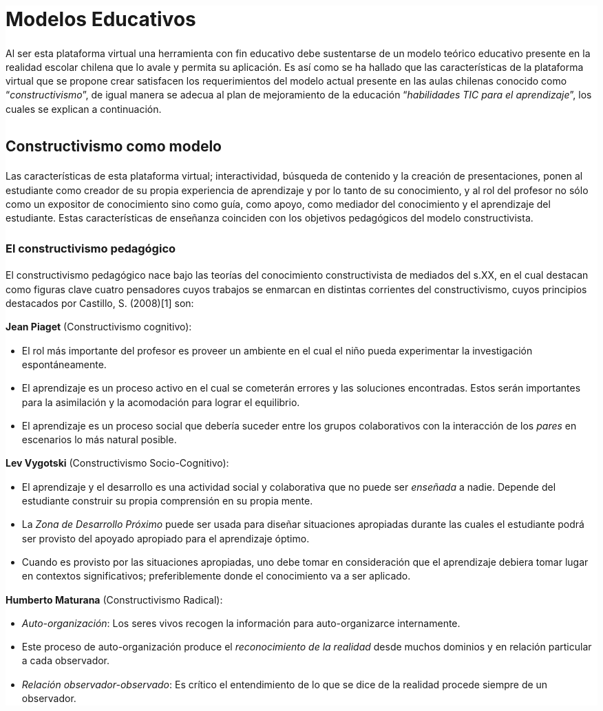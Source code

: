 # Modelos Educativos



Al ser esta plataforma virtual una herramienta con fin educativo debe sustentarse de un modelo teórico educativo presente en la realidad escolar chilena que lo avale y permita su aplicación. Es así como se ha hallado que las características de la plataforma virtual que se propone crear satisfacen los requerimientos del modelo actual presente en las aulas chilenas conocido como “*constructivismo*”, de igual manera se adecua al plan de mejoramiento de la educación “*habilidades TIC para el aprendizaje*”, los cuales se explican a continuación.


## Constructivismo como modelo



Las características de esta plataforma virtual; interactividad, búsqueda de contenido y la creación de presentaciones, ponen al estudiante como creador de su propia experiencia de aprendizaje y por lo tanto de su conocimiento, y al rol del profesor no sólo como un expositor de conocimiento sino como guía, como apoyo, como mediador del conocimiento y el aprendizaje del estudiante. Estas características de enseñanza coinciden con los objetivos pedagógicos del modelo constructivista.


### El constructivismo pedagógico



El constructivismo pedagógico nace bajo las teorías del conocimiento constructivista de mediados del s.XX, en el cual destacan como figuras clave cuatro pensadores cuyos trabajos se enmarcan en distintas corrientes del constructivismo, cuyos principios destacados por Castillo, S. (2008)[1] son:

**Jean Piaget** (Constructivismo cognitivo):

* El rol más importante del profesor es proveer un ambiente en el cual el niño pueda experimentar la investigación espontáneamente.

* El aprendizaje es un proceso activo en el cual se cometerán errores y las soluciones encontradas. Estos serán importantes para la asimilación y la acomodación para lograr el equilibrio.
* El aprendizaje es un proceso social que debería suceder entre los grupos colaborativos con la interacción de los *pares* en escenarios lo más natural posible.

**Lev Vygotski** (Constructivismo Socio-Cognitivo):

* El aprendizaje y el desarrollo es una actividad social y colaborativa que no puede ser *enseñada* a nadie. Depende del estudiante construir su propia comprensión en su propia mente.

* La *Zona de Desarrollo Próximo* puede ser usada para diseñar situaciones apropiadas durante las cuales el estudiante podrá ser provisto del apoyado apropiado para el aprendizaje óptimo.
* Cuando es provisto por las situaciones apropiadas, uno debe tomar en consideración que el aprendizaje debiera tomar lugar en contextos significativos; preferiblemente donde el conocimiento va a ser aplicado.

**Humberto Maturana** (Constructivismo Radical):

* *Auto-organización*: Los seres vivos recogen la información para auto-organizarce internamente.

* Este proceso de auto-organización produce el *reconocimiento de la realidad* desde muchos dominios y en relación particular a cada observador.
* *Relación observador-observado*: Es crítico el entendimiento de lo que se dice de la realidad procede siempre de un observador.
